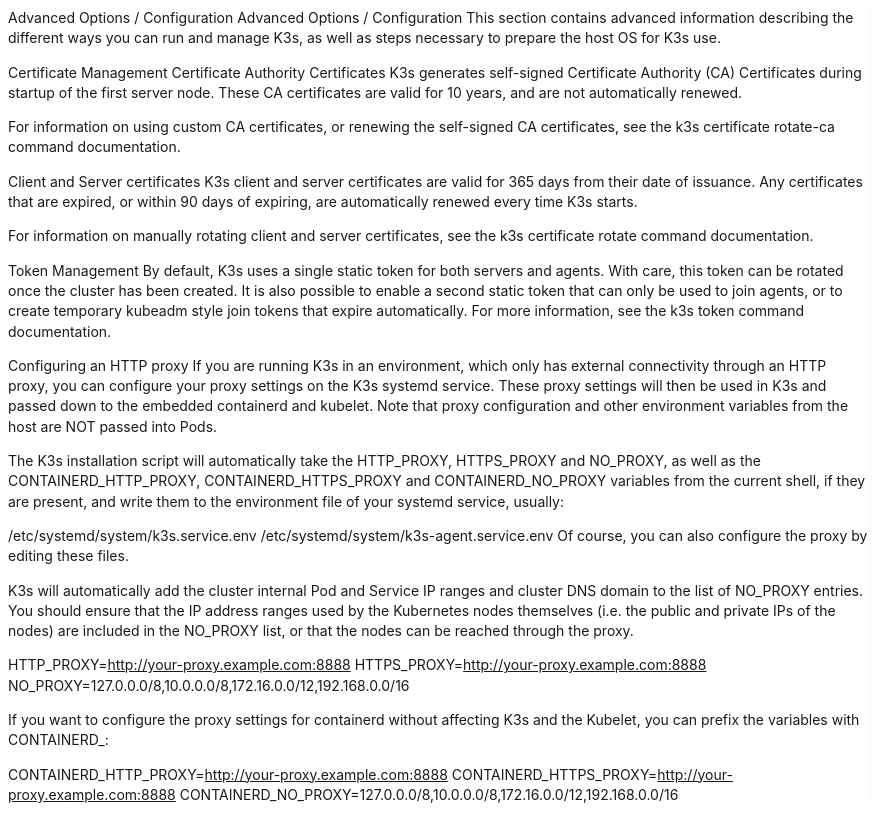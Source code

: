 Advanced Options / Configuration
Advanced Options / Configuration
This section contains advanced information describing the different ways you can run and manage K3s, as well as steps necessary to prepare the host OS for K3s use.

Certificate Management
Certificate Authority Certificates
K3s generates self-signed Certificate Authority (CA) Certificates during startup of the first server node. These CA certificates are valid for 10 years, and are not automatically renewed.

For information on using custom CA certificates, or renewing the self-signed CA certificates, see the k3s certificate rotate-ca command documentation.

Client and Server certificates
K3s client and server certificates are valid for 365 days from their date of issuance. Any certificates that are expired, or within 90 days of expiring, are automatically renewed every time K3s starts.

For information on manually rotating client and server certificates, see the k3s certificate rotate command documentation.

Token Management
By default, K3s uses a single static token for both servers and agents. With care, this token can be rotated once the cluster has been created. It is also possible to enable a second static token that can only be used to join agents, or to create temporary kubeadm style join tokens that expire automatically. For more information, see the k3s token command documentation.

Configuring an HTTP proxy
If you are running K3s in an environment, which only has external connectivity through an HTTP proxy, you can configure your proxy settings on the K3s systemd service. These proxy settings will then be used in K3s and passed down to the embedded containerd and kubelet. Note that proxy configuration and other environment variables from the host are NOT passed into Pods.

The K3s installation script will automatically take the HTTP_PROXY, HTTPS_PROXY and NO_PROXY, as well as the CONTAINERD_HTTP_PROXY, CONTAINERD_HTTPS_PROXY and CONTAINERD_NO_PROXY variables from the current shell, if they are present, and write them to the environment file of your systemd service, usually:

/etc/systemd/system/k3s.service.env
/etc/systemd/system/k3s-agent.service.env
Of course, you can also configure the proxy by editing these files.

K3s will automatically add the cluster internal Pod and Service IP ranges and cluster DNS domain to the list of NO_PROXY entries. You should ensure that the IP address ranges used by the Kubernetes nodes themselves (i.e. the public and private IPs of the nodes) are included in the NO_PROXY list, or that the nodes can be reached through the proxy.

HTTP_PROXY=http://your-proxy.example.com:8888
HTTPS_PROXY=http://your-proxy.example.com:8888
NO_PROXY=127.0.0.0/8,10.0.0.0/8,172.16.0.0/12,192.168.0.0/16

If you want to configure the proxy settings for containerd without affecting K3s and the Kubelet, you can prefix the variables with CONTAINERD_:

CONTAINERD_HTTP_PROXY=http://your-proxy.example.com:8888
CONTAINERD_HTTPS_PROXY=http://your-proxy.example.com:8888
CONTAINERD_NO_PROXY=127.0.0.0/8,10.0.0.0/8,172.16.0.0/12,192.168.0.0/16
